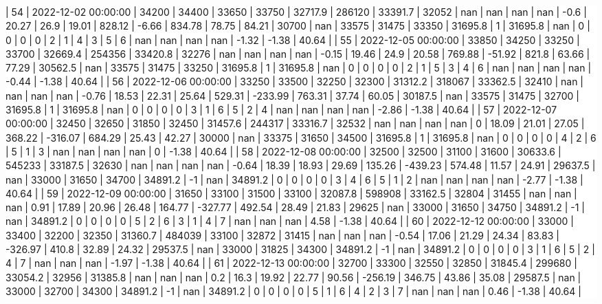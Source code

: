 |  54 | 2022-12-02 00:00:00 |  34200 |  34400 | 33650 |   33750 |     32717.9 |   286120 |  33391.7 |    32052 |    nan   |     nan   |     nan   |     nan   | -0.6  |    20.27 |    26.9  |    19.01 |        828.12 |          -6.66 |         834.78 |           78.75 |           84.21 | 30700   |      nan |   33575 |    31475 |    33350 |        31695.8 |               1 |         31695.8 |           nan   |                    0 |                 0 |              0 |            0 |           2 |           1 |          4 |            3 |             5 |             6 |           nan |            nan |            nan |            nan |   -1.32 | -1.38 | 40.64 |
|  55 | 2022-12-05 00:00:00 |  33850 |  34250 | 33250 |   33700 |     32669.4 |   254356 |  33420.8 |    32276 |    nan   |     nan   |     nan   |     nan   | -0.15 |    19.46 |    24.9  |    20.58 |        769.88 |         -51.92 |         821.8  |           63.66 |           77.29 | 30562.5 |      nan |   33575 |    31475 |    33250 |        31695.8 |               1 |         31695.8 |           nan   |                    0 |                 0 |              0 |            0 |           2 |           1 |          5 |            3 |             4 |             6 |           nan |            nan |            nan |            nan |   -0.44 | -1.38 | 40.64 |
|  56 | 2022-12-06 00:00:00 |  33250 |  33500 | 32250 |   32300 |     31312.2 |   318067 |  33362.5 |    32410 |    nan   |     nan   |     nan   |     nan   | -0.76 |    18.53 |    22.31 |    25.64 |        529.31 |        -233.99 |         763.31 |           37.74 |           60.05 | 30187.5 |      nan |   33575 |    31475 |    32700 |        31695.8 |               1 |         31695.8 |           nan   |                    0 |                 0 |              0 |            0 |           3 |           1 |          6 |            5 |             2 |             4 |           nan |            nan |            nan |            nan |   -2.86 | -1.38 | 40.64 |
|  57 | 2022-12-07 00:00:00 |  32450 |  32650 | 31850 |   32450 |     31457.6 |   244317 |  33316.7 |    32532 |    nan   |     nan   |     nan   |     nan   |  0    |    18.09 |    21.01 |    27.05 |        368.22 |        -316.07 |         684.29 |           25.43 |           42.27 | 30000   |      nan |   33375 |    31650 |    34500 |        31695.8 |               1 |         31695.8 |           nan   |                    0 |                 0 |              0 |            0 |           4 |           2 |          6 |            5 |             1 |             3 |           nan |            nan |            nan |            nan |    0    | -1.38 | 40.64 |
|  58 | 2022-12-08 00:00:00 |  32500 |  32500 | 31100 |   31600 |     30633.6 |   545233 |  33187.5 |    32630 |    nan   |     nan   |     nan   |     nan   | -0.64 |    18.39 |    18.93 |    29.69 |        135.26 |        -439.23 |         574.48 |           11.57 |           24.91 | 29637.5 |      nan |   33000 |    31650 |    34700 |        34891.2 |              -1 |           nan   |         34891.2 |                    0 |                 0 |              0 |            0 |           3 |           4 |          6 |            5 |             1 |             2 |           nan |            nan |            nan |            nan |   -2.77 | -1.38 | 40.64 |
|  59 | 2022-12-09 00:00:00 |  31650 |  33100 | 31500 |   33100 |     32087.8 |   598908 |  33162.5 |    32804 |  31455   |     nan   |     nan   |     nan   |  0.91 |    17.89 |    20.96 |    26.48 |        164.77 |        -327.77 |         492.54 |           28.49 |           21.83 | 29625   |      nan |   33000 |    31650 |    34750 |        34891.2 |              -1 |           nan   |         34891.2 |                    0 |                 0 |              0 |            0 |           5 |           2 |          6 |            3 |             1 |             4 |             7 |            nan |            nan |            nan |    4.58 | -1.38 | 40.64 |
|  60 | 2022-12-12 00:00:00 |  33000 |  33400 | 32200 |   32350 |     31360.7 |   484039 |  33100   |    32872 |  31415   |     nan   |     nan   |     nan   | -0.54 |    17.06 |    21.29 |    24.34 |         83.83 |        -326.97 |         410.8  |           32.89 |           24.32 | 29537.5 |      nan |   33000 |    31825 |    34300 |        34891.2 |              -1 |           nan   |         34891.2 |                    0 |                 0 |              0 |            0 |           3 |           1 |          6 |            5 |             2 |             4 |             7 |            nan |            nan |            nan |   -1.97 | -1.38 | 40.64 |
|  61 | 2022-12-13 00:00:00 |  32700 |  33300 | 32550 |   32850 |     31845.4 |   299680 |  33054.2 |    32956 |  31385.8 |     nan   |     nan   |     nan   |  0.2  |    16.3  |    19.92 |    22.77 |         90.56 |        -256.19 |         346.75 |           43.86 |           35.08 | 29587.5 |      nan |   33000 |    32700 |    34300 |        34891.2 |              -1 |           nan   |         34891.2 |                    0 |                 0 |              0 |            0 |           5 |           1 |          6 |            4 |             2 |             3 |             7 |            nan |            nan |            nan |    0.46 | -1.38 | 40.64 |
